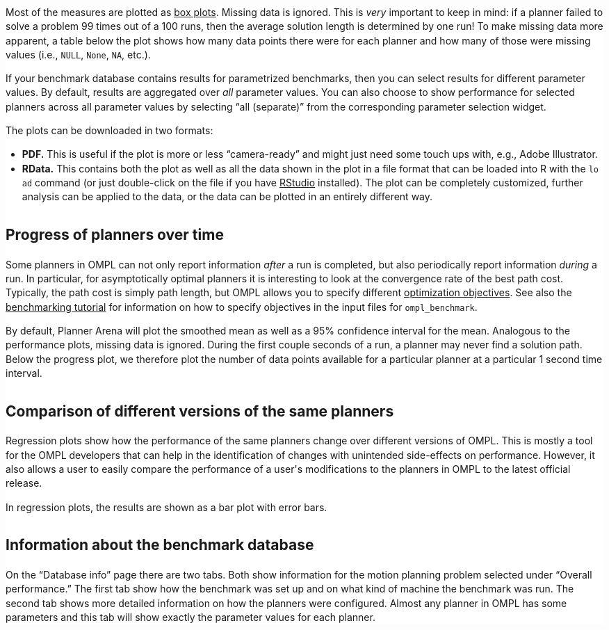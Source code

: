 Most of the measures are plotted as [box plots](https://en.wikipedia.org/wiki/Box_plot). Missing data is ignored. This is _very_ important to keep in mind: if a planner failed to solve a problem 99 times out of a 100 runs, then the average solution length is determined by one run! To make missing data more apparent, a table below the plot shows how many data points there were for each planner and how many of those were missing values (i.e., `NULL`, `None`, `NA`, etc.).

If your benchmark database contains results for parametrized benchmarks, then you can select results for different parameter values. By default, results are aggregated over _all_ parameter values. You can also choose to show performance for selected planners across all parameter values by selecting “all (separate)” from the corresponding parameter selection widget.

The plots can be downloaded in two formats:

- **PDF.** This is useful if the plot is more or less “camera-ready” and might just need some touch ups with, e.g., Adobe Illustrator.
- **RData.** This contains both the plot as well as all the data shown in the plot in a file format that can be loaded into R with the `load` command (or just double-click on the file if you have [RStudio](https://www.rstudio.com) installed). The plot can be completely customized, further analysis can be applied to the data, or the data can be plotted in an entirely different way.

## <a name="progress"></a>Progress of planners over time

Some planners in OMPL can not only report information _after_ a run is completed, but also periodically report information _during_ a run. In particular, for asymptotically optimal planners it is interesting to look at the convergence rate of the best path cost. Typically, the path cost is simply path length, but OMPL allows you to specify different [optimization objectives](https://ompl.kavrakilab.org/optimalPlanning.html). See also the [benchmarking tutorial](https://ompl.kavrakilab.org/benchmark.html) for information on how to specify objectives in the input files for `ompl_benchmark`.

By default, Planner Arena will plot the smoothed mean as well as a 95% confidence interval for the mean. Analogous to the performance plots, missing data is ignored. During the first couple seconds of a run, a planner may never find a solution path. Below the progress plot, we therefore plot the number of data points available for a particular planner at a particular 1 second time interval.

## <a name="regression"></a>Comparison of different versions of the same planners

Regression plots show how the performance of the same planners change over different versions of OMPL. This is mostly a tool for the OMPL developers that can help in the identification of changes with unintended side-effects on performance. However, it also allows a user to easily compare the performance of a user's modifications to the planners in OMPL to the latest official release.

In regression plots, the results are shown as a bar plot with error bars.

## <a name="databaseInfo"></a>Information about the benchmark database

On the “Database info” page there are two tabs. Both show information for the motion planning problem selected under “Overall performance.” The first tab show how the benchmark was set up and on what kind of machine the benchmark was run. The second tab shows more detailed information on how the planners were configured. Almost any planner in OMPL has some parameters and this tab will show exactly the parameter values for each planner.
